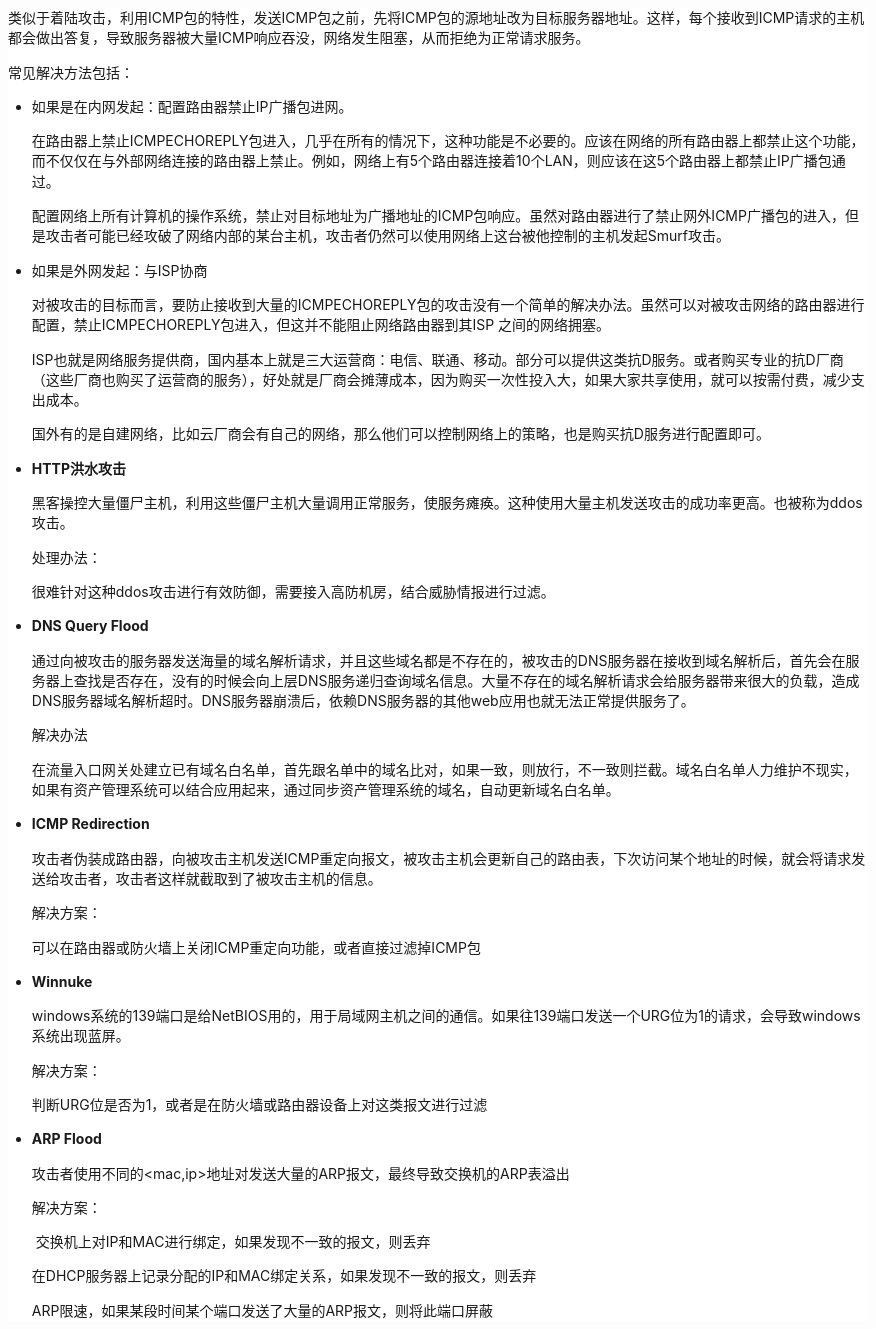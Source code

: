   类似于着陆攻击，利用ICMP包的特性，发送ICMP包之前，先将ICMP包的源地址改为目标服务器地址。这样，每个接收到ICMP请求的主机都会做出答复，导致服务器被大量ICMP响应吞没，网络发生阻塞，从而拒绝为正常请求服务。

  常见解决方法包括：

  - 如果是在内网发起：配置路由器禁止IP广播包进网。

    在路由器上禁止ICMPECHOREPLY包进入，几乎在所有的情况下，这种功能是不必要的。应该在网络的所有路由器上都禁止这个功能，而不仅仅在与外部网络连接的路由器上禁止。例如，网络上有5个路由器连接着10个LAN，则应该在这5个路由器上都禁止IP广播包通过。

    配置网络上所有计算机的操作系统，禁止对目标地址为广播地址的ICMP包响应。虽然对路由器进行了禁止网外ICMP广播包的进入，但是攻击者可能已经攻破了网络内部的某台主机，攻击者仍然可以使用网络上这台被他控制的主机发起Smurf攻击。

  - 如果是外网发起：与ISP协商

    对被攻击的目标而言，要防止接收到大量的ICMPECHOREPLY包的攻击没有一个简单的解决办法。虽然可以对被攻击网络的路由器进行配置，禁止ICMPECHOREPLY包进入，但这并不能阻止网络路由器到其ISP 之间的网络拥塞。

    ISP也就是网络服务提供商，国内基本上就是三大运营商：电信、联通、移动。部分可以提供这类抗D服务。或者购买专业的抗D厂商（这些厂商也购买了运营商的服务），好处就是厂商会摊薄成本，因为购买一次性投入大，如果大家共享使用，就可以按需付费，减少支出成本。

    国外有的是自建网络，比如云厂商会有自己的网络，那么他们可以控制网络上的策略，也是购买抗D服务进行配置即可。

- **HTTP洪水攻击**

  黑客操控大量僵尸主机，利用这些僵尸主机大量调用正常服务，使服务瘫痪。这种使用大量主机发送攻击的成功率更高。也被称为ddos攻击。

  处理办法：

  ​	很难针对这种ddos攻击进行有效防御，需要接入高防机房，结合威胁情报进行过滤。

- **DNS Query Flood**

  通过向被攻击的服务器发送海量的域名解析请求，并且这些域名都是不存在的，被攻击的DNS服务器在接收到域名解析后，首先会在服务器上查找是否存在，没有的时候会向上层DNS服务递归查询域名信息。大量不存在的域名解析请求会给服务器带来很大的负载，造成DNS服务器域名解析超时。DNS服务器崩溃后，依赖DNS服务器的其他web应用也就无法正常提供服务了。

  解决办法

  ​	在流量入口网关处建立已有域名白名单，首先跟名单中的域名比对，如果一致，则放行，不一致则拦截。域名白名单人力维护不现实，如果有资产管理系统可以结合应用起来，通过同步资产管理系统的域名，自动更新域名白名单。

- **ICMP Redirection**

  攻击者伪装成路由器，向被攻击主机发送ICMP重定向报文，被攻击主机会更新自己的路由表，下次访问某个地址的时候，就会将请求发送给攻击者，攻击者这样就截取到了被攻击主机的信息。

  解决方案：

  ​	可以在路由器或防火墙上关闭ICMP重定向功能，或者直接过滤掉ICMP包

- **Winnuke**

  windows系统的139端口是给NetBIOS用的，用于局域网主机之间的通信。如果往139端口发送一个URG位为1的请求，会导致windows系统出现蓝屏。

  解决方案：

  ​	判断URG位是否为1，或者是在防火墙或路由器设备上对这类报文进行过滤

- **ARP Flood**

  攻击者使用不同的<mac,ip>地址对发送大量的ARP报文，最终导致交换机的ARP表溢出

  解决方案：

  ​	交换机上对IP和MAC进行绑定，如果发现不一致的报文，则丢弃

  ​	在DHCP服务器上记录分配的IP和MAC绑定关系，如果发现不一致的报文，则丢弃

  ​	ARP限速，如果某段时间某个端口发送了大量的ARP报文，则将此端口屏蔽